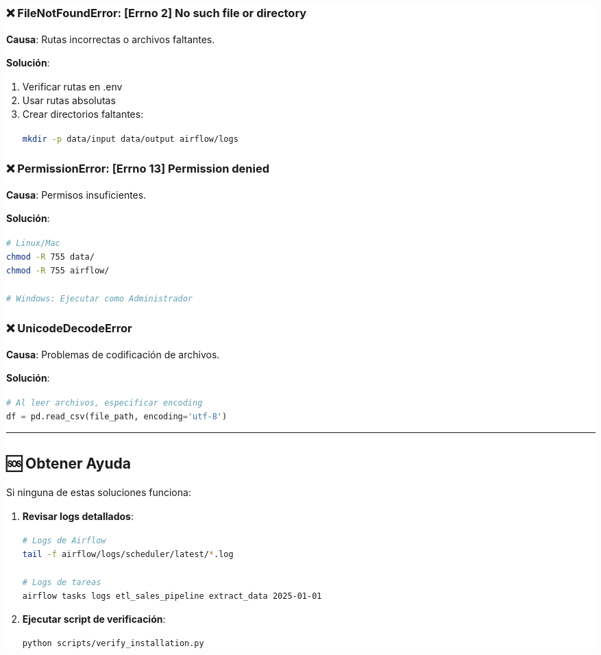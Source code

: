### ❌ FileNotFoundError: [Errno 2] No such file or directory

**Causa**: Rutas incorrectas o archivos faltantes.

**Solución**:

1. Verificar rutas en .env
2. Usar rutas absolutas
3. Crear directorios faltantes:
   ```bash
   mkdir -p data/input data/output airflow/logs
   ```

### ❌ PermissionError: [Errno 13] Permission denied

**Causa**: Permisos insuficientes.

**Solución**:

```bash
# Linux/Mac
chmod -R 755 data/
chmod -R 755 airflow/

# Windows: Ejecutar como Administrador
```

### ❌ UnicodeDecodeError

**Causa**: Problemas de codificación de archivos.

**Solución**:

```python
# Al leer archivos, especificar encoding
df = pd.read_csv(file_path, encoding='utf-8')
```

---

## 🆘 Obtener Ayuda

Si ninguna de estas soluciones funciona:

1. **Revisar logs detallados**:
   ```bash
   # Logs de Airflow
   tail -f airflow/logs/scheduler/latest/*.log
   
   # Logs de tareas
   airflow tasks logs etl_sales_pipeline extract_data 2025-01-01
   ```

2. **Ejecutar script de verificación**:
   ```bash
   python scripts/verify_installation.py
   ```
